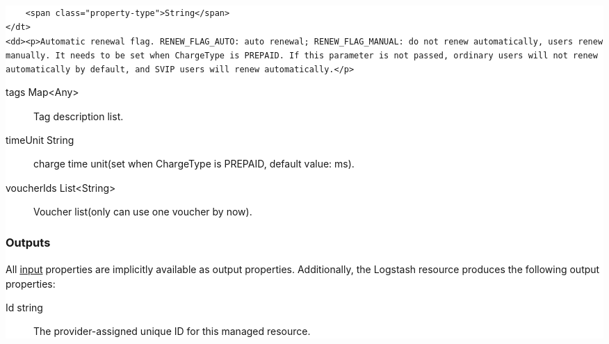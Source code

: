         <span class="property-type">String</span>
    </dt>
    <dd><p>Automatic renewal flag. RENEW_FLAG_AUTO: auto renewal; RENEW_FLAG_MANUAL: do not renew automatically, users renew manually. It needs to be set when ChargeType is PREPAID. If this parameter is not passed, ordinary users will not renew automatically by default, and SVIP users will renew automatically.</p>
</dd><dt class="property-optional"
            title="Optional">
        <span id="tags_yaml">
<a data-swiftype-name="resource-property" data-swiftype-type="text" href="#tags_yaml" style="color: inherit; text-decoration: inherit;">tags</a>
</span>
        <span class="property-indicator"></span>
        <span class="property-type">Map&lt;Any&gt;</span>
    </dt>
    <dd><p>Tag description list.</p>
</dd><dt class="property-optional"
            title="Optional">
        <span id="timeunit_yaml">
<a data-swiftype-name="resource-property" data-swiftype-type="text" href="#timeunit_yaml" style="color: inherit; text-decoration: inherit;">time<wbr>Unit</a>
</span>
        <span class="property-indicator"></span>
        <span class="property-type">String</span>
    </dt>
    <dd><p>charge time unit(set when ChargeType is PREPAID, default value: ms).</p>
</dd><dt class="property-optional"
            title="Optional">
        <span id="voucherids_yaml">
<a data-swiftype-name="resource-property" data-swiftype-type="text" href="#voucherids_yaml" style="color: inherit; text-decoration: inherit;">voucher<wbr>Ids</a>
</span>
        <span class="property-indicator"></span>
        <span class="property-type">List&lt;String&gt;</span>
    </dt>
    <dd><p>Voucher list(only can use one voucher by now).</p>
</dd></dl>
</pulumi-choosable>
</div>


### Outputs

All [input](#inputs) properties are implicitly available as output properties. Additionally, the Logstash resource produces the following output properties:



<div>
<pulumi-choosable type="language" values="csharp">
<dl class="resources-properties"><dt class="property-"
            title="">
        <span id="id_csharp">
<a data-swiftype-name="resource-property" data-swiftype-type="text" href="#id_csharp" style="color: inherit; text-decoration: inherit;">Id</a>
</span>
        <span class="property-indicator"></span>
        <span class="property-type">string</span>
    </dt>
    <dd><p>The provider-assigned unique ID for this managed resource.</p>
</dd></dl>
</pulumi-choosable>
</div>
